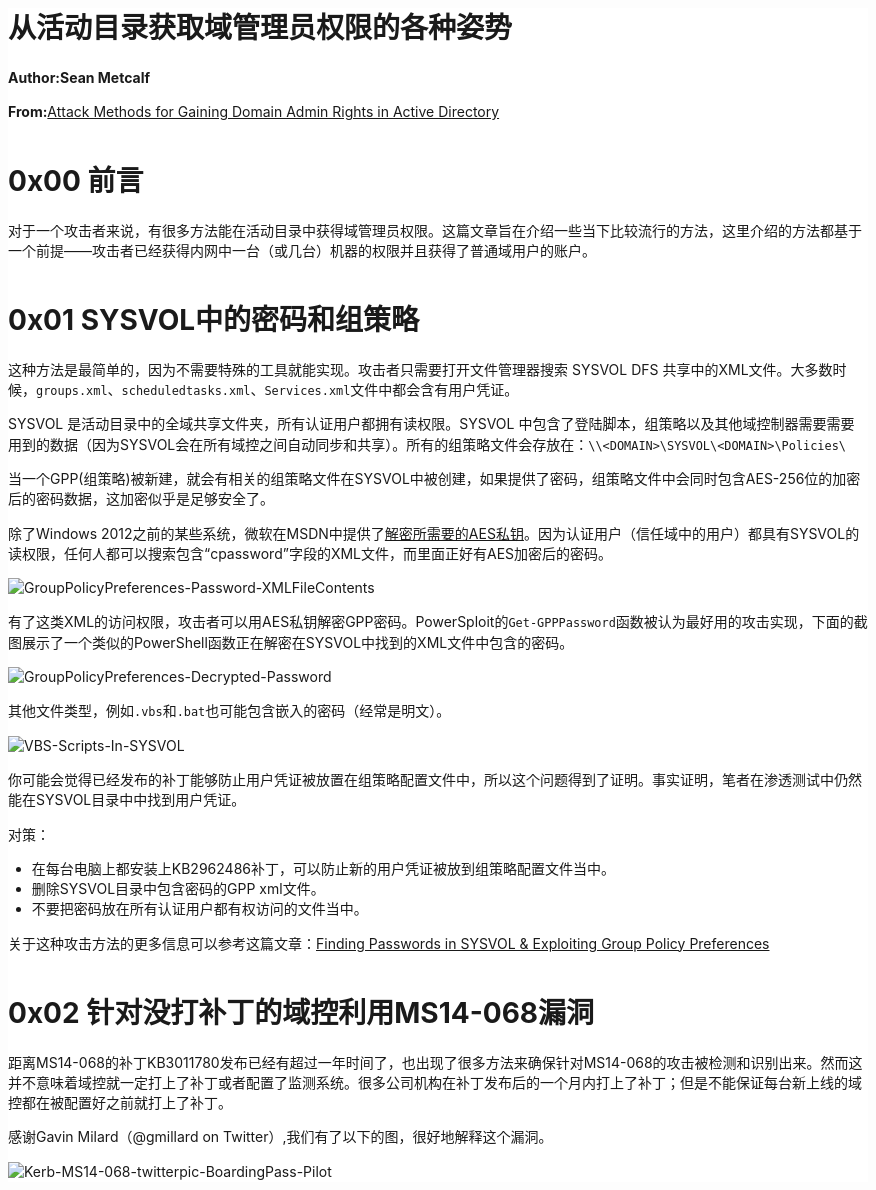 # 从活动目录获取域管理员权限的各种姿势

**Author:Sean Metcalf**

**From:**[Attack Methods for Gaining Domain Admin Rights in Active Directory](https://adsecurity.org/?p=2362)

0x00 前言
=====

对于一个攻击者来说，有很多方法能在活动目录中获得域管理员权限。这篇文章旨在介绍一些当下比较流行的方法，这里介绍的方法都基于一个前提——攻击者已经获得内网中一台（或几台）机器的权限并且获得了普通域用户的账户。

0x01 SYSVOL中的密码和组策略
=====

这种方法是最简单的，因为不需要特殊的工具就能实现。攻击者只需要打开文件管理器搜索 SYSVOL DFS 共享中的XML文件。大多数时候，`groups.xml`、`scheduledtasks.xml`、`Services.xml`文件中都会含有用户凭证。

SYSVOL 是活动目录中的全域共享文件夹，所有认证用户都拥有读权限。SYSVOL 中包含了登陆脚本，组策略以及其他域控制器需要需要用到的数据（因为SYSVOL会在所有域控之间自动同步和共享）。所有的组策略文件会存放在：`\\<DOMAIN>\SYSVOL\<DOMAIN>\Policies\`

当一个GPP(组策略)被新建，就会有相关的组策略文件在SYSVOL中被创建，如果提供了密码，组策略文件中会同时包含AES-256位的加密后的密码数据，这加密似乎是足够安全了。

除了Windows 2012之前的某些系统，微软在MSDN中提供了[解密所需要的AES私钥](http://drops.com:8000/)。因为认证用户（信任域中的用户）都具有SYSVOL的读权限，任何人都可以搜索包含“cpassword”字段的XML文件，而里面正好有AES加密后的密码。

![GroupPolicyPreferences-Password-XMLFileContents](http://drops.javaweb.org/uploads/images/37cad3d68f36ab4a920229e0851bfabdea7dbc94.jpg)

有了这类XML的访问权限，攻击者可以用AES私钥解密GPP密码。PowerSploit的`Get-GPPPassword`函数被认为最好用的攻击实现，下面的截图展示了一个类似的PowerShell函数正在解密在SYSVOL中找到的XML文件中包含的密码。

![GroupPolicyPreferences-Decrypted-Password](http://drops.javaweb.org/uploads/images/9a826c8c32ca19b7922a044d5a9c0b102f613fb3.jpg)

其他文件类型，例如`.vbs`和`.bat`也可能包含嵌入的密码（经常是明文）。

![VBS-Scripts-In-SYSVOL](http://drops.javaweb.org/uploads/images/9d33ccf536d474379469a3a7e139ef8b81d4c00b.jpg)

你可能会觉得已经发布的补丁能够防止用户凭证被放置在组策略配置文件中，所以这个问题得到了证明。事实证明，笔者在渗透测试中仍然能在SYSVOL目录中中找到用户凭证。

对策：

*   在每台电脑上都安装上KB2962486补丁，可以防止新的用户凭证被放到组策略配置文件当中。
*   删除SYSVOL目录中包含密码的GPP xml文件。
*   不要把密码放在所有认证用户都有权访问的文件当中。

关于这种攻击方法的更多信息可以参考这篇文章：[Finding Passwords in SYSVOL & Exploiting Group Policy Preferences](https://adsecurity.org/?p=2288)

0x02 针对没打补丁的域控利用MS14-068漏洞
=====

距离MS14-068的补丁KB3011780发布已经有超过一年时间了，也出现了很多方法来确保针对MS14-068的攻击被检测和识别出来。然而这并不意味着域控就一定打上了补丁或者配置了监测系统。很多公司机构在补丁发布后的一个月内打上了补丁；但是不能保证每台新上线的域控都在被配置好之前就打上了补丁。

感谢Gavin Milard（@gmillard on Twitter）,我们有了以下的图，很好地解释这个漏洞。

![Kerb-MS14-068-twitterpic-BoardingPass-Pilot](http://drops.javaweb.org/uploads/images/711ba1568632de38dd8a8741939dd618e135def4.jpg)
